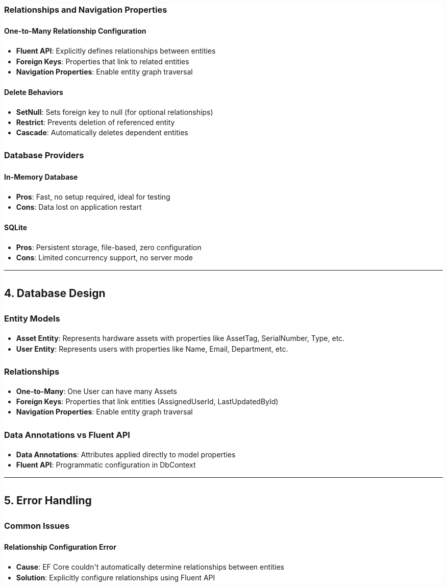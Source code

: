 ### Relationships and Navigation Properties

#### One-to-Many Relationship Configuration
- **Fluent API**: Explicitly defines relationships between entities
- **Foreign Keys**: Properties that link to related entities
- **Navigation Properties**: Enable entity graph traversal

#### Delete Behaviors
- **SetNull**: Sets foreign key to null (for optional relationships)
- **Restrict**: Prevents deletion of referenced entity
- **Cascade**: Automatically deletes dependent entities

### Database Providers

#### In-Memory Database
- **Pros**: Fast, no setup required, ideal for testing
- **Cons**: Data lost on application restart

#### SQLite
- **Pros**: Persistent storage, file-based, zero configuration
- **Cons**: Limited concurrency support, no server mode

---

## 4. Database Design

### Entity Models
- **Asset Entity**: Represents hardware assets with properties like AssetTag, SerialNumber, Type, etc.
- **User Entity**: Represents users with properties like Name, Email, Department, etc.

### Relationships
- **One-to-Many**: One User can have many Assets
- **Foreign Keys**: Properties that link entities (AssignedUserId, LastUpdatedById)
- **Navigation Properties**: Enable entity graph traversal

### Data Annotations vs Fluent API
- **Data Annotations**: Attributes applied directly to model properties
- **Fluent API**: Programmatic configuration in DbContext

---

## 5. Error Handling

### Common Issues

#### Relationship Configuration Error
- **Cause**: EF Core couldn't automatically determine relationships between entities
- **Solution**: Explicitly configure relationships using Fluent API
